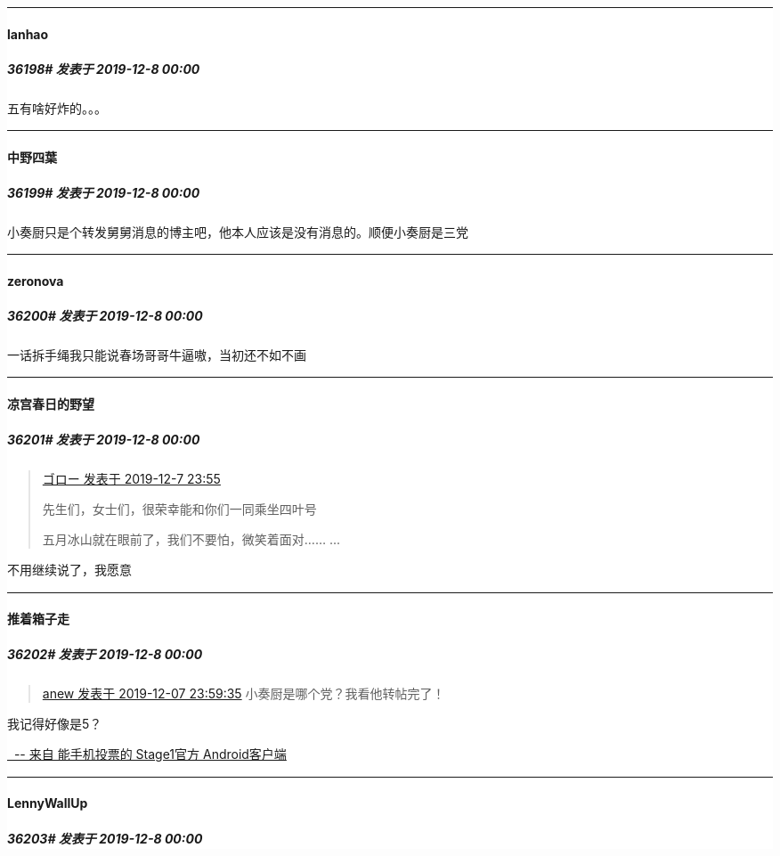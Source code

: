 
-----

####  lanhao  
##### 36198#       发表于 2019-12-8 00:00


五有啥好炸的。。。


-----

####  中野四葉  
##### 36199#       发表于 2019-12-8 00:00


小奏厨只是个转发舅舅消息的博主吧，他本人应该是没有消息的。顺便小奏厨是三党


-----

####  zeronova  
##### 36200#       发表于 2019-12-8 00:00


一话拆手绳我只能说春场哥哥牛逼嗷，当初还不如不画


-----

####  凉宫春日的野望  
##### 36201#       发表于 2019-12-8 00:00


<blockquote><a href="httphttps://bbs.saraba1st.com/2b/forum.php?mod=redirect&amp;goto=findpost&amp;pid=45765605&amp;ptid=1831320" target="_blank">ゴロー 发表于 2019-12-7 23:55</a>

先生们，女士们，很荣幸能和你们一同乘坐四叶号

五月冰山就在眼前了，我们不要怕，微笑着面对…… ...</blockquote>
不用继续说了，我愿意


-----

####  推着箱子走  
##### 36202#       发表于 2019-12-8 00:00


<blockquote><a href="httphttps://bbs.saraba1st.com/2b/forum.php?mod=redirect&amp;goto=findpost&amp;pid=45765651&amp;ptid=1831320" target="_blank">anew 发表于 2019-12-07 23:59:35</a>
小奏厨是哪个党？我看他转帖完了！</blockquote>我记得好像是5？

[  -- 来自 能手机投票的 Stage1官方 Android客户端](https://www.coolapk.com/apk/140634)


-----

####  LennyWallUp  
##### 36203#       发表于 2019-12-8 00:00
